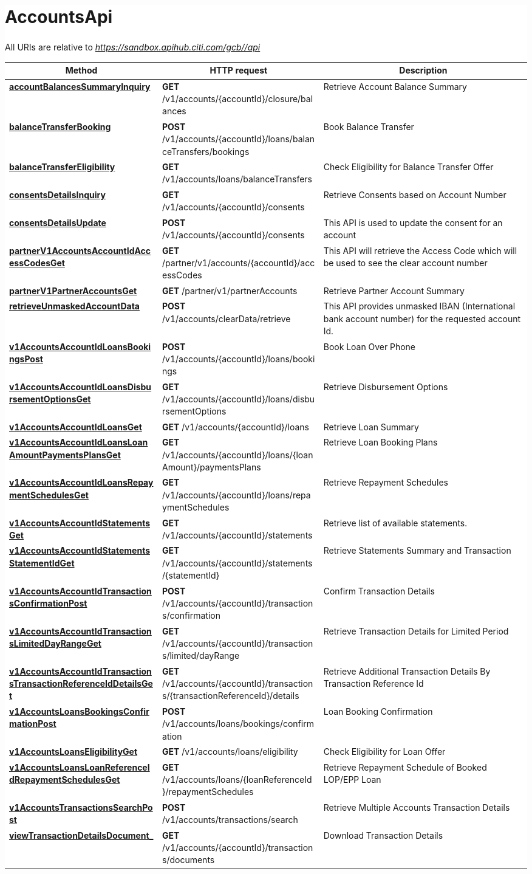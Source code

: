 # AccountsApi

All URIs are relative to *https://sandbox.apihub.citi.com/gcb//api*

Method | HTTP request | Description
------------- | ------------- | -------------
[**accountBalancesSummaryInquiry**](AccountsApi.md#accountBalancesSummaryInquiry) | **GET** /v1/accounts/{accountId}/closure/balances | Retrieve Account Balance Summary
[**balanceTransferBooking**](AccountsApi.md#balanceTransferBooking) | **POST** /v1/accounts/{accountId}/loans/balanceTransfers/bookings | Book Balance Transfer
[**balanceTransferEligibility**](AccountsApi.md#balanceTransferEligibility) | **GET** /v1/accounts/loans/balanceTransfers | Check Eligibility for Balance Transfer Offer
[**consentsDetailsInquiry**](AccountsApi.md#consentsDetailsInquiry) | **GET** /v1/accounts/{accountId}/consents | Retrieve Consents based on Account Number
[**consentsDetailsUpdate**](AccountsApi.md#consentsDetailsUpdate) | **POST** /v1/accounts/{accountId}/consents | This API is used to update the consent for an account
[**partnerV1AccountsAccountIdAccessCodesGet**](AccountsApi.md#partnerV1AccountsAccountIdAccessCodesGet) | **GET** /partner/v1/accounts/{accountId}/accessCodes | This API will retrieve the Access Code which will be used to see the clear account number
[**partnerV1PartnerAccountsGet**](AccountsApi.md#partnerV1PartnerAccountsGet) | **GET** /partner/v1/partnerAccounts | Retrieve Partner Account Summary
[**retrieveUnmaskedAccountData**](AccountsApi.md#retrieveUnmaskedAccountData) | **POST** /v1/accounts/clearData/retrieve | This API provides unmasked IBAN (International bank account number) for the requested account Id.
[**v1AccountsAccountIdLoansBookingsPost**](AccountsApi.md#v1AccountsAccountIdLoansBookingsPost) | **POST** /v1/accounts/{accountId}/loans/bookings | Book Loan Over Phone
[**v1AccountsAccountIdLoansDisbursementOptionsGet**](AccountsApi.md#v1AccountsAccountIdLoansDisbursementOptionsGet) | **GET** /v1/accounts/{accountId}/loans/disbursementOptions | Retrieve Disbursement Options
[**v1AccountsAccountIdLoansGet**](AccountsApi.md#v1AccountsAccountIdLoansGet) | **GET** /v1/accounts/{accountId}/loans | Retrieve Loan Summary
[**v1AccountsAccountIdLoansLoanAmountPaymentsPlansGet**](AccountsApi.md#v1AccountsAccountIdLoansLoanAmountPaymentsPlansGet) | **GET** /v1/accounts/{accountId}/loans/{loanAmount}/paymentsPlans | Retrieve Loan Booking Plans
[**v1AccountsAccountIdLoansRepaymentSchedulesGet**](AccountsApi.md#v1AccountsAccountIdLoansRepaymentSchedulesGet) | **GET** /v1/accounts/{accountId}/loans/repaymentSchedules | Retrieve Repayment Schedules
[**v1AccountsAccountIdStatementsGet**](AccountsApi.md#v1AccountsAccountIdStatementsGet) | **GET** /v1/accounts/{accountId}/statements | Retrieve list of available statements.
[**v1AccountsAccountIdStatementsStatementIdGet**](AccountsApi.md#v1AccountsAccountIdStatementsStatementIdGet) | **GET** /v1/accounts/{accountId}/statements/{statementId} | Retrieve Statements Summary and Transaction
[**v1AccountsAccountIdTransactionsConfirmationPost**](AccountsApi.md#v1AccountsAccountIdTransactionsConfirmationPost) | **POST** /v1/accounts/{accountId}/transactions/confirmation | Confirm Transaction Details
[**v1AccountsAccountIdTransactionsLimitedDayRangeGet**](AccountsApi.md#v1AccountsAccountIdTransactionsLimitedDayRangeGet) | **GET** /v1/accounts/{accountId}/transactions/limited/dayRange | Retrieve Transaction Details for Limited Period
[**v1AccountsAccountIdTransactionsTransactionReferenceIdDetailsGet**](AccountsApi.md#v1AccountsAccountIdTransactionsTransactionReferenceIdDetailsGet) | **GET** /v1/accounts/{accountId}/transactions/{transactionReferenceId}/details | Retrieve Additional Transaction Details By Transaction Reference Id
[**v1AccountsLoansBookingsConfirmationPost**](AccountsApi.md#v1AccountsLoansBookingsConfirmationPost) | **POST** /v1/accounts/loans/bookings/confirmation | Loan Booking Confirmation
[**v1AccountsLoansEligibilityGet**](AccountsApi.md#v1AccountsLoansEligibilityGet) | **GET** /v1/accounts/loans/eligibility | Check Eligibility for Loan Offer
[**v1AccountsLoansLoanReferenceIdRepaymentSchedulesGet**](AccountsApi.md#v1AccountsLoansLoanReferenceIdRepaymentSchedulesGet) | **GET** /v1/accounts/loans/{loanReferenceId}/repaymentSchedules | Retrieve Repayment Schedule of Booked LOP/EPP Loan
[**v1AccountsTransactionsSearchPost**](AccountsApi.md#v1AccountsTransactionsSearchPost) | **POST** /v1/accounts/transactions/search | Retrieve Multiple Accounts Transaction Details
[**viewTransactionDetailsDocument_**](AccountsApi.md#viewTransactionDetailsDocument_) | **GET** /v1/accounts/{accountId}/transactions/documents | Download Transaction Details